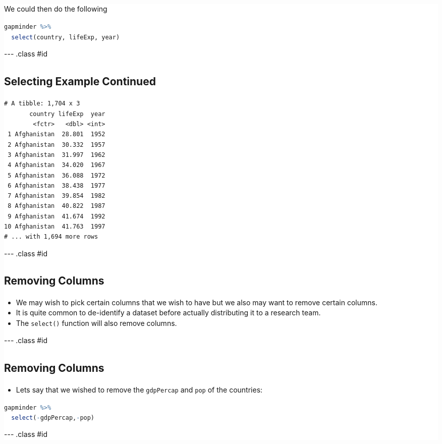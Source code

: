 We could then do the following


```r
gapminder %>%
  select(country, lifeExp, year)
```


--- .class #id

## Selecting Example Continued


```
# A tibble: 1,704 x 3
       country lifeExp  year
        <fctr>   <dbl> <int>
 1 Afghanistan  28.801  1952
 2 Afghanistan  30.332  1957
 3 Afghanistan  31.997  1962
 4 Afghanistan  34.020  1967
 5 Afghanistan  36.088  1972
 6 Afghanistan  38.438  1977
 7 Afghanistan  39.854  1982
 8 Afghanistan  40.822  1987
 9 Afghanistan  41.674  1992
10 Afghanistan  41.763  1997
# ... with 1,694 more rows
```


--- .class #id

## Removing Columns


- We may wish to pick certain columns that we wish to have but we also may want to remove certain columns. 
- It is quite common to de-identify a dataset before actually distributing it to a research team. 
- The `select()` function will also remove columns. 



--- .class #id

## Removing Columns

- Lets say that we wished to remove the `gdpPercap` and `pop` of the countries:


```r
gapminder %>%
  select(-gdpPercap,-pop)
```

--- .class #id
